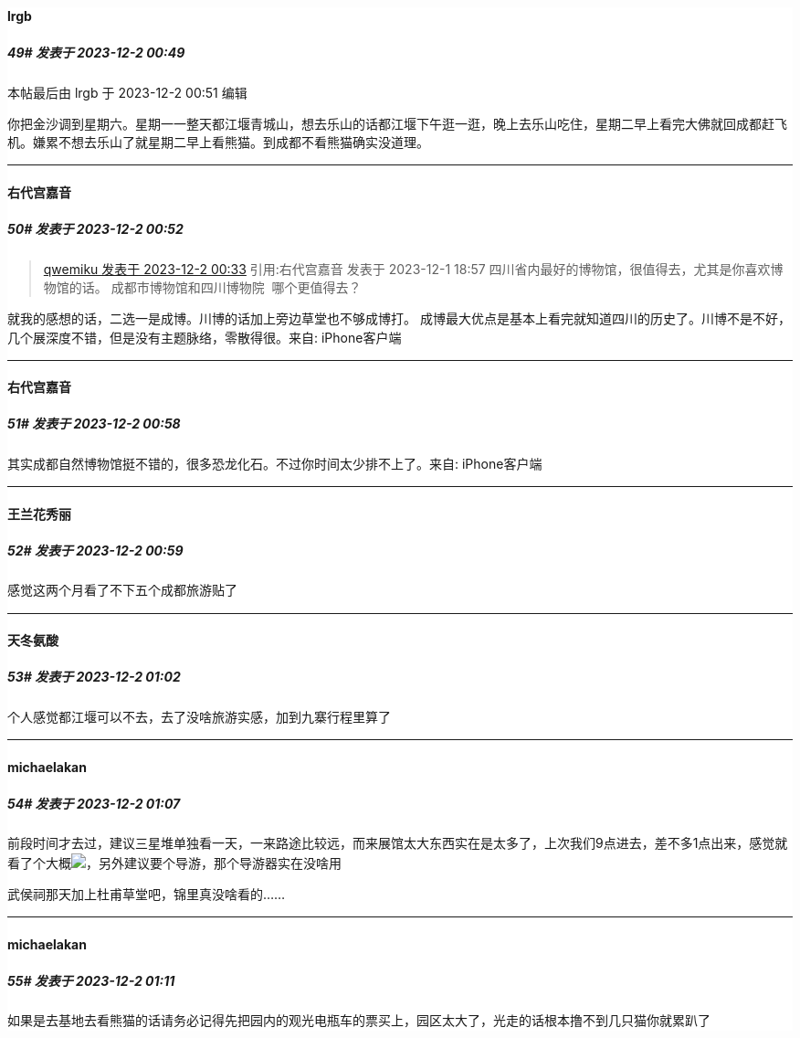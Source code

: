 ####  lrgb  
##### 49#       发表于 2023-12-2 00:49

 本帖最后由 lrgb 于 2023-12-2 00:51 编辑 

你把金沙调到星期六。星期一一整天都江堰青城山，想去乐山的话都江堰下午逛一逛，晚上去乐山吃住，星期二早上看完大佛就回成都赶飞机。嫌累不想去乐山了就星期二早上看熊猫。到成都不看熊猫确实没道理。

*****

####  右代宫嘉音  
##### 50#       发表于 2023-12-2 00:52

<blockquote><a href="httphttps://bbs.saraba1st.com/2b/forum.php?mod=redirect&amp;goto=findpost&amp;pid=63198923&amp;ptid=2162604" target="_blank"> qwemiku 发表于 2023-12-2 00:33</a> 引用:右代宫嘉音 发表于 2023-12-1 18:57 四川省内最好的博物馆，很值得去，尤其是你喜欢博物馆的话。 成都市博物馆和四川博物院  哪个更值得去？ </blockquote>
就我的感想的话，二选一是成博。川博的话加上旁边草堂也不够成博打。
成博最大优点是基本上看完就知道四川的历史了。川博不是不好，几个展深度不错，但是没有主题脉络，零散得很。来自: iPhone客户端

*****

####  右代宫嘉音  
##### 51#       发表于 2023-12-2 00:58

其实成都自然博物馆挺不错的，很多恐龙化石。不过你时间太少排不上了。来自: iPhone客户端

*****

####  王兰花秀丽  
##### 52#       发表于 2023-12-2 00:59

感觉这两个月看了不下五个成都旅游贴了

*****

####  天冬氨酸  
##### 53#       发表于 2023-12-2 01:02

个人感觉都江堰可以不去，去了没啥旅游实感，加到九寨行程里算了

*****

####  michaelakan  
##### 54#       发表于 2023-12-2 01:07

前段时间才去过，建议三星堆单独看一天，一来路途比较远，而来展馆太大东西实在是太多了，上次我们9点进去，差不多1点出来，感觉就看了个大概<img src="https://static.saraba1st.com/image/smiley/face2017/066.png" referrerpolicy="no-referrer">，另外建议要个导游，那个导游器实在没啥用

武侯祠那天加上杜甫草堂吧，锦里真没啥看的……

*****

####  michaelakan  
##### 55#       发表于 2023-12-2 01:11

如果是去基地去看熊猫的话请务必记得先把园内的观光电瓶车的票买上，园区太大了，光走的话根本撸不到几只猫你就累趴了
